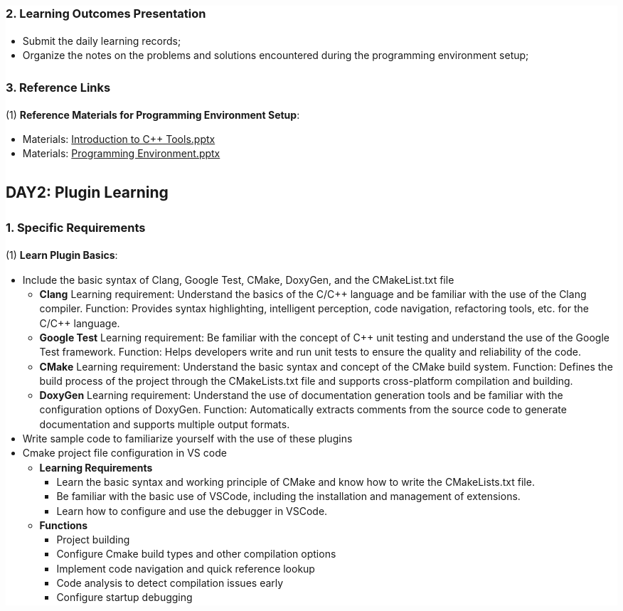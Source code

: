 ### 2. Learning Outcomes Presentation

- Submit the daily learning records;
- Organize the notes on the problems and solutions encountered during the programming environment setup;

### 3. Reference Links

(1) **Reference Materials for Programming Environment Setup**:

   - Materials: [Introduction to C++ Tools.pptx](https://gitee.com/oscc-project/iTraining/tree/master/C++/ppt)
   - Materials: [Programming Environment.pptx](https://gitee.com/oscc-project/iTraining/tree/master/C++/ppt)

## DAY2: Plugin Learning

### 1. Specific Requirements

(1) **Learn Plugin Basics**:
   - Include the basic syntax of Clang, Google Test, CMake, DoxyGen, and the CMakeList.txt file
        - **Clang**
      Learning requirement: Understand the basics of the C/C++ language and be familiar with the use of the Clang compiler.
      Function: Provides syntax highlighting, intelligent perception, code navigation, refactoring tools, etc. for the C/C++ language.
     - **Google Test**
      Learning requirement: Be familiar with the concept of C++ unit testing and understand the use of the Google Test framework.
      Function: Helps developers write and run unit tests to ensure the quality and reliability of the code.
     - **CMake**
      Learning requirement: Understand the basic syntax and concept of the CMake build system.
      Function: Defines the build process of the project through the CMakeLists.txt file and supports cross-platform compilation and building.
     - **DoxyGen**
      Learning requirement: Understand the use of documentation generation tools and be familiar with the configuration options of DoxyGen.
      Function: Automatically extracts comments from the source code to generate documentation and supports multiple output formats.
   - Write sample code to familiarize yourself with the use of these plugins
   - Cmake project file configuration in VS code
      - **Learning Requirements**
         - Learn the basic syntax and working principle of CMake and know how to write the CMakeLists.txt file.
         - Be familiar with the basic use of VSCode, including the installation and management of extensions.
         - Learn how to configure and use the debugger in VSCode.
      - **Functions**
         - Project building
         - Configure Cmake build types and other compilation options
         - Implement code navigation and quick reference lookup
         - Code analysis to detect compilation issues early
         - Configure startup debugging
